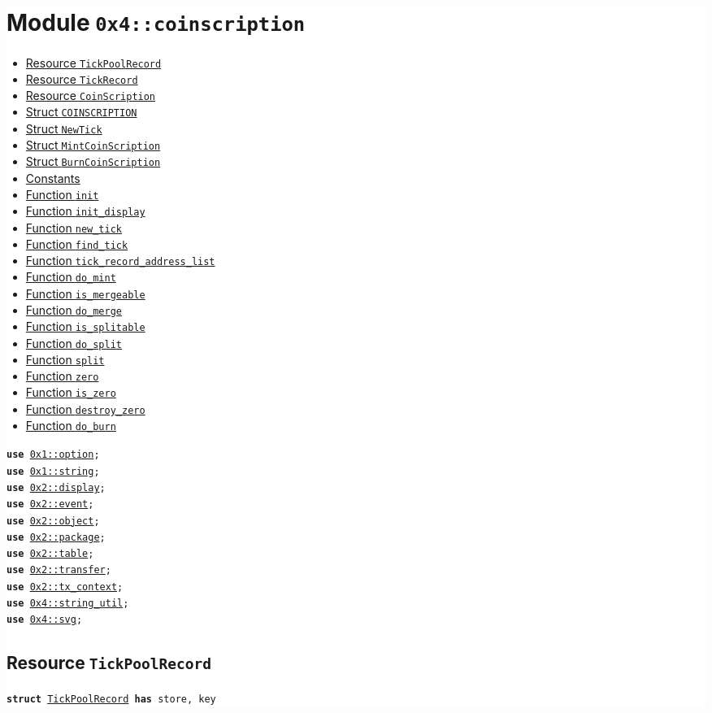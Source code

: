 
<a name="0x4_coinscription"></a>

# Module `0x4::coinscription`



-  [Resource `TickPoolRecord`](#0x4_coinscription_TickPoolRecord)
-  [Resource `TickRecord`](#0x4_coinscription_TickRecord)
-  [Resource `CoinScription`](#0x4_coinscription_CoinScription)
-  [Struct `COINSCRIPTION`](#0x4_coinscription_COINSCRIPTION)
-  [Struct `NewTick`](#0x4_coinscription_NewTick)
-  [Struct `MintCoinScription`](#0x4_coinscription_MintCoinScription)
-  [Struct `BurnCoinScription`](#0x4_coinscription_BurnCoinScription)
-  [Constants](#@Constants_0)
-  [Function `init`](#0x4_coinscription_init)
-  [Function `init_display`](#0x4_coinscription_init_display)
-  [Function `new_tick`](#0x4_coinscription_new_tick)
-  [Function `find_tick`](#0x4_coinscription_find_tick)
-  [Function `tick_record_address_list`](#0x4_coinscription_tick_record_address_list)
-  [Function `do_mint`](#0x4_coinscription_do_mint)
-  [Function `is_mergeable`](#0x4_coinscription_is_mergeable)
-  [Function `do_merge`](#0x4_coinscription_do_merge)
-  [Function `is_splitable`](#0x4_coinscription_is_splitable)
-  [Function `do_split`](#0x4_coinscription_do_split)
-  [Function `split`](#0x4_coinscription_split)
-  [Function `zero`](#0x4_coinscription_zero)
-  [Function `is_zero`](#0x4_coinscription_is_zero)
-  [Function `destroy_zero`](#0x4_coinscription_destroy_zero)
-  [Function `do_burn`](#0x4_coinscription_do_burn)


<pre><code><b>use</b> <a href="dependencies/move-stdlib/option.md#0x1_option">0x1::option</a>;
<b>use</b> <a href="dependencies/move-stdlib/string.md#0x1_string">0x1::string</a>;
<b>use</b> <a href="dependencies/mgo-framework/display.md#0x2_display">0x2::display</a>;
<b>use</b> <a href="dependencies/mgo-framework/event.md#0x2_event">0x2::event</a>;
<b>use</b> <a href="dependencies/mgo-framework/object.md#0x2_object">0x2::object</a>;
<b>use</b> <a href="dependencies/mgo-framework/package.md#0x2_package">0x2::package</a>;
<b>use</b> <a href="dependencies/mgo-framework/table.md#0x2_table">0x2::table</a>;
<b>use</b> <a href="dependencies/mgo-framework/transfer.md#0x2_transfer">0x2::transfer</a>;
<b>use</b> <a href="dependencies/mgo-framework/tx_context.md#0x2_tx_context">0x2::tx_context</a>;
<b>use</b> <a href="string_util.md#0x4_string_util">0x4::string_util</a>;
<b>use</b> <a href="svg.md#0x4_svg">0x4::svg</a>;
</code></pre>



<a name="0x4_coinscription_TickPoolRecord"></a>

## Resource `TickPoolRecord`



<pre><code><b>struct</b> <a href="coinscription.md#0x4_coinscription_TickPoolRecord">TickPoolRecord</a> <b>has</b> store, key
</code></pre>

